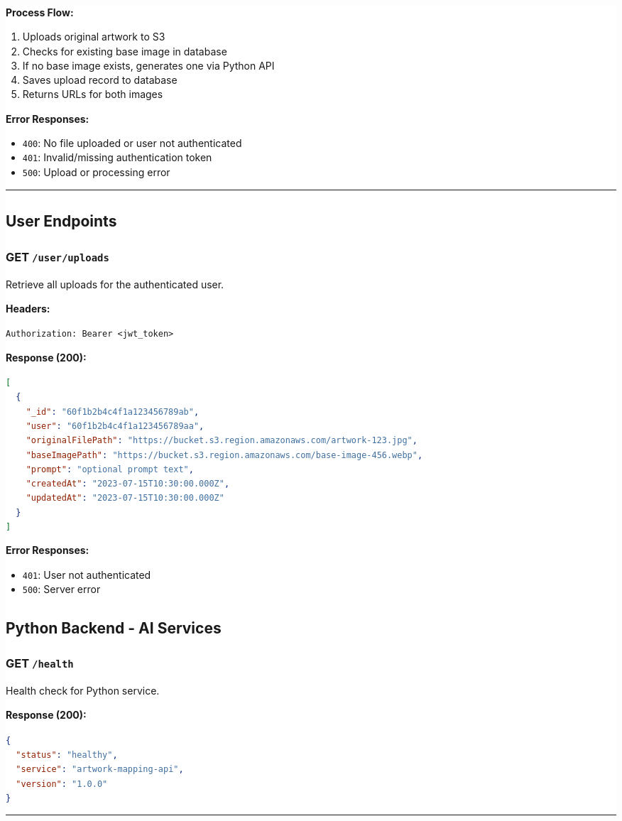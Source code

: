 **Process Flow:**
1. Uploads original artwork to S3
2. Checks for existing base image in database
3. If no base image exists, generates one via Python API
4. Saves upload record to database
5. Returns URLs for both images

**Error Responses:**
- `400`: No file uploaded or user not authenticated
- `401`: Invalid/missing authentication token
- `500`: Upload or processing error

---
  
## User Endpoints

### GET `/user/uploads`
Retrieve all uploads for the authenticated user.

**Headers:**
```
Authorization: Bearer <jwt_token>
```

**Response (200):**
```json
[
  {
    "_id": "60f1b2b4c4f1a123456789ab",
    "user": "60f1b2b4c4f1a123456789aa",
    "originalFilePath": "https://bucket.s3.region.amazonaws.com/artwork-123.jpg",
    "baseImagePath": "https://bucket.s3.region.amazonaws.com/base-image-456.webp",
    "prompt": "optional prompt text",
    "createdAt": "2023-07-15T10:30:00.000Z",
    "updatedAt": "2023-07-15T10:30:00.000Z"
  }
]
```

**Error Responses:**
- `401`: User not authenticated
- `500`: Server error


## Python Backend - AI Services

### GET `/health`
Health check for Python service.

**Response (200):**
```json
{
  "status": "healthy",
  "service": "artwork-mapping-api",
  "version": "1.0.0"
}
```

---